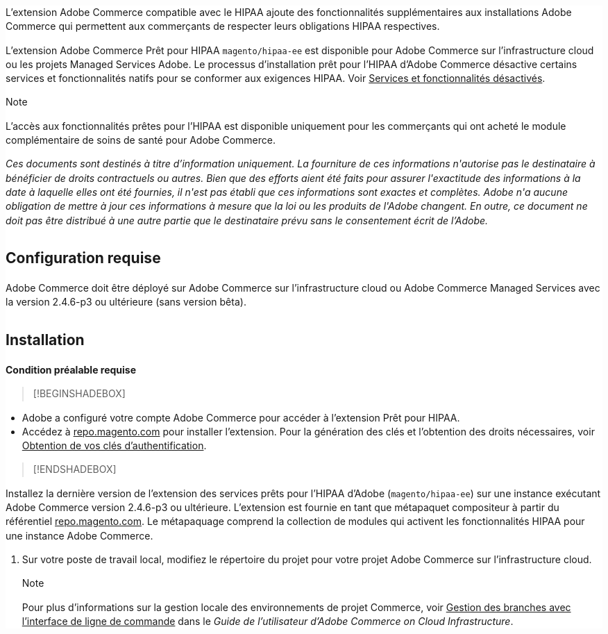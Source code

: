L’extension Adobe Commerce compatible avec le HIPAA ajoute des fonctionnalités supplémentaires aux installations Adobe Commerce qui permettent aux commerçants de respecter leurs obligations HIPAA respectives.

L’extension Adobe Commerce Prêt pour HIPAA `magento/hipaa-ee` est disponible pour Adobe Commerce sur l’infrastructure cloud ou les projets Managed Services Adobe. Le processus d’installation prêt pour l’HIPAA d’Adobe Commerce désactive certains services et fonctionnalités natifs pour se conformer aux exigences HIPAA. Voir [Services et fonctionnalités désactivés](#disabled-services-and-features).

>[!NOTE]
>
>L’accès aux fonctionnalités prêtes pour l’HIPAA est disponible uniquement pour les commerçants qui ont acheté le module complémentaire de soins de santé pour Adobe Commerce.

*Ces documents sont destinés à titre d’information uniquement. La fourniture de ces informations n&#39;autorise pas le destinataire à bénéficier de droits contractuels ou autres. Bien que des efforts aient été faits pour assurer l&#39;exactitude des informations à la date à laquelle elles ont été fournies, il n&#39;est pas établi que ces informations sont exactes et complètes. Adobe n&#39;a aucune obligation de mettre à jour ces informations à mesure que la loi ou les produits de l&#39;Adobe changent. En outre, ce document ne doit pas être distribué à une autre partie que le destinataire prévu sans le consentement écrit de l’Adobe.*

## Configuration requise

Adobe Commerce doit être déployé sur Adobe Commerce sur l’infrastructure cloud ou Adobe Commerce Managed Services avec la version 2.4.6-p3 ou ultérieure (sans version bêta).

## Installation

**Condition préalable requise**

>[!BEGINSHADEBOX]

- Adobe a configuré votre compte Adobe Commerce pour accéder à l’extension Prêt pour HIPAA.
- Accédez à [repo.magento.com](https://repo.magento.com) pour installer l’extension. Pour la génération des clés et l’obtention des droits nécessaires, voir [Obtention de vos clés d’authentification](https://experienceleague.adobe.com/docs/commerce-operations/installation-guide/prerequisites/authentication-keys.html).

>[!ENDSHADEBOX]

Installez la dernière version de l’extension des services prêts pour l’HIPAA d’Adobe (`magento/hipaa-ee`) sur une instance exécutant Adobe Commerce version 2.4.6-p3 ou ultérieure. L’extension est fournie en tant que métapaquet compositeur à partir du référentiel [repo.magento.com](https://repo.magento.com). Le métapaquage comprend la collection de modules qui activent les fonctionnalités HIPAA pour une instance Adobe Commerce.

1. Sur votre poste de travail local, modifiez le répertoire du projet pour votre projet Adobe Commerce sur l’infrastructure cloud.

   >[!NOTE]
   >
   >Pour plus d’informations sur la gestion locale des environnements de projet Commerce, voir [Gestion des branches avec l’interface de ligne de commande](https://experienceleague.adobe.com/en/docs/commerce-cloud-service/user-guide/develop/cli-branches) dans le _Guide de l’utilisateur d’Adobe Commerce on Cloud Infrastructure_.

